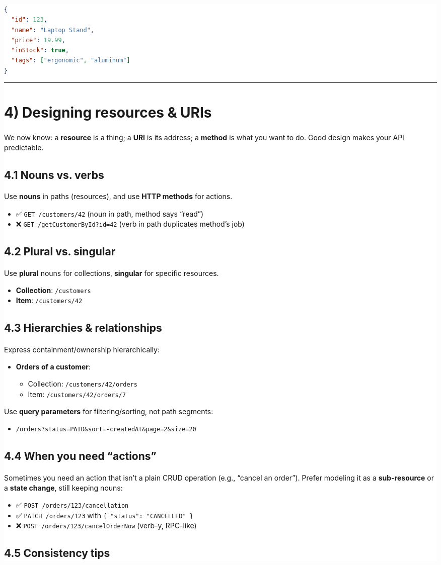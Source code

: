 ```json
{
  "id": 123,
  "name": "Laptop Stand",
  "price": 19.99,
  "inStock": true,
  "tags": ["ergonomic", "aluminum"]
}
```

---

# 4) Designing resources & URIs

We now know: a **resource** is a thing; a **URI** is its address; a **method** is what you want to do. Good design makes your API predictable.

## 4.1 Nouns vs. verbs

Use **nouns** in paths (resources), and use **HTTP methods** for actions.

* ✅ `GET /customers/42` (noun in path, method says “read”)
* ❌ `GET /getCustomerById?id=42` (verb in path duplicates method’s job)

## 4.2 Plural vs. singular

Use **plural** nouns for collections, **singular** for specific resources.

* **Collection**: `/customers`
* **Item**: `/customers/42`

## 4.3 Hierarchies & relationships

Express containment/ownership hierarchically:

* **Orders of a customer**:

  * Collection: `/customers/42/orders`
  * Item: `/customers/42/orders/7`

Use **query parameters** for filtering/sorting, not path segments:

* `/orders?status=PAID&sort=-createdAt&page=2&size=20`

## 4.4 When you need “actions”

Sometimes you need an action that isn’t a plain CRUD operation (e.g., “cancel an order”). Prefer modeling it as a **sub-resource** or a **state change**, still keeping nouns:

* ✅ `POST /orders/123/cancellation`
* ✅ `PATCH /orders/123` with `{ "status": "CANCELLED" }`
* ❌ `POST /orders/123/cancelOrderNow` (verb-y, RPC-like)

## 4.5 Consistency tips
